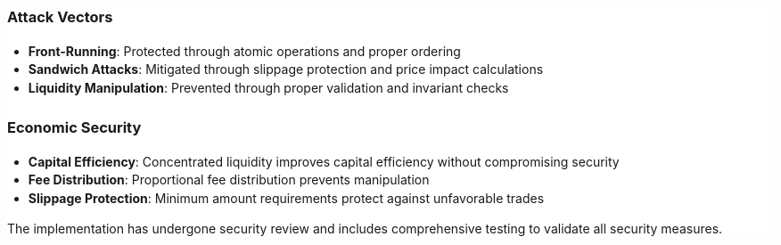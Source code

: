 ### Attack Vectors
- **Front-Running**: Protected through atomic operations and proper ordering
- **Sandwich Attacks**: Mitigated through slippage protection and price impact calculations
- **Liquidity Manipulation**: Prevented through proper validation and invariant checks

### Economic Security
- **Capital Efficiency**: Concentrated liquidity improves capital efficiency without compromising security
- **Fee Distribution**: Proportional fee distribution prevents manipulation
- **Slippage Protection**: Minimum amount requirements protect against unfavorable trades

The implementation has undergone security review and includes comprehensive testing to validate all security measures.
